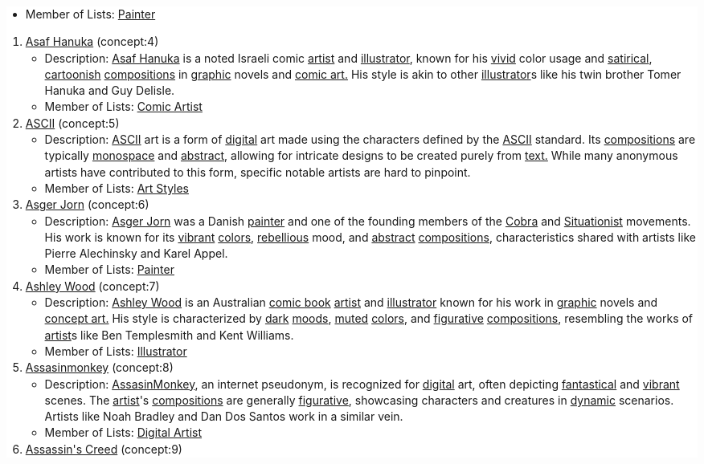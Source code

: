    - Member of Lists: [Painter](https://graphhub.net/text-to-image/list/painter?id=1012)
1. [Asaf Hanuka](https://graphhub.net/text-to-image/concept/asaf-hanuka?id=4) (concept:4)
   - Description: [Asaf Hanuka](https://graphhub.net/text-to-image/concept/asaf-hanuka?id=4) is a noted Israeli comic [artist](https://graphhub.net/text-to-image/list/artist?id=1026) and [illustrator](https://graphhub.net/text-to-image/list/illustrator?id=1014), known for his [vivid](https://graphhub.net/text-to-image/concept/vivid?id=288) color usage and [satirical](https://graphhub.net/text-to-image/concept/satirical?id=1024), [cartoonish](https://graphhub.net/text-to-image/concept/cartoonish?id=1025) [compositions](https://graphhub.net/text-to-image/list/compositions?id=9) in [graphic](https://graphhub.net/text-to-image/concept/graphic?id=1704) novels and [comic art.](https://graphhub.net/text-to-image/concept/comic-art?id=1021) His style is akin to other [illustrator](https://graphhub.net/text-to-image/list/illustrator?id=1014)s like his twin brother Tomer Hanuka and Guy Delisle.
   - Member of Lists: [Comic Artist](https://graphhub.net/text-to-image/list/comic-artist?id=1013)
1. [ASCII](https://graphhub.net/text-to-image/concept/ascii?id=5) (concept:5)
   - Description: [ASCII](https://graphhub.net/text-to-image/concept/ascii?id=5) art is a form of [digital](https://graphhub.net/text-to-image/concept/digital?id=321) art made using the characters defined by the [ASCII](https://graphhub.net/text-to-image/concept/ascii?id=5) standard. Its [compositions](https://graphhub.net/text-to-image/list/compositions?id=9) are typically [monospace](https://graphhub.net/text-to-image/concept/monospace?id=1030) and [abstract](https://graphhub.net/text-to-image/concept/abstract?id=1029), allowing for intricate designs to be created purely from [text.](https://graphhub.net/text-to-image/concept/text?id=320) While many anonymous artists have contributed to this form, specific notable artists are hard to pinpoint.
   - Member of Lists: [Art Styles](https://graphhub.net/text-to-image/list/art-styles?id=1)
1. [Asger Jorn](https://graphhub.net/text-to-image/concept/asger-jorn?id=6) (concept:6)
   - Description: [Asger Jorn](https://graphhub.net/text-to-image/concept/asger-jorn?id=6) was a Danish [painter](https://graphhub.net/text-to-image/list/painter?id=1012) and one of the founding members of the [Cobra](https://graphhub.net/text-to-image/concept/cobra?id=1032) and [Situationist](https://graphhub.net/text-to-image/concept/situationist?id=1033) movements. His work is known for its [vibrant](https://graphhub.net/text-to-image/concept/vibrant?id=279) [colors](https://graphhub.net/text-to-image/list/colors?id=7), [rebellious](https://graphhub.net/text-to-image/concept/rebellious?id=1034) mood, and [abstract](https://graphhub.net/text-to-image/concept/abstract?id=1029) [compositions](https://graphhub.net/text-to-image/list/compositions?id=9), characteristics shared with artists like Pierre Alechinsky and Karel Appel.
   - Member of Lists: [Painter](https://graphhub.net/text-to-image/list/painter?id=1012)
1. [Ashley Wood](https://graphhub.net/text-to-image/concept/ashley-wood?id=7) (concept:7)
   - Description: [Ashley Wood](https://graphhub.net/text-to-image/concept/ashley-wood?id=7) is an Australian [comic book](https://graphhub.net/text-to-image/concept/comic-book?id=1161) [artist](https://graphhub.net/text-to-image/list/artist?id=1026) and [illustrator](https://graphhub.net/text-to-image/list/illustrator?id=1014) known for his work in [graphic](https://graphhub.net/text-to-image/concept/graphic?id=1704) novels and [concept art.](https://graphhub.net/text-to-image/concept/concept-art?id=1036) His style is characterized by [dark](https://graphhub.net/text-to-image/concept/dark?id=291) [moods](https://graphhub.net/text-to-image/list/moods?id=8), [muted](https://graphhub.net/text-to-image/concept/muted?id=289) [colors](https://graphhub.net/text-to-image/list/colors?id=7), and [figurative](https://graphhub.net/text-to-image/concept/figurative?id=1014) [compositions](https://graphhub.net/text-to-image/list/compositions?id=9), resembling the works of [artist](https://graphhub.net/text-to-image/list/artist?id=1026)s like Ben Templesmith and Kent Williams.
   - Member of Lists: [Illustrator](https://graphhub.net/text-to-image/list/illustrator?id=1014)
1. [Assasinmonkey](https://graphhub.net/text-to-image/concept/assasinmonkey?id=8) (concept:8)
   - Description: [AssasinMonkey](https://graphhub.net/text-to-image/concept/assasinmonkey?id=8), an internet pseudonym, is recognized for [digital](https://graphhub.net/text-to-image/concept/digital?id=321) art, often depicting [fantastical](https://graphhub.net/text-to-image/concept/fantastical?id=1041) and [vibrant](https://graphhub.net/text-to-image/concept/vibrant?id=279) scenes. The [artist](https://graphhub.net/text-to-image/list/artist?id=1026)'s [compositions](https://graphhub.net/text-to-image/list/compositions?id=9) are generally [figurative](https://graphhub.net/text-to-image/concept/figurative?id=1014), showcasing characters and creatures in [dynamic](https://graphhub.net/text-to-image/concept/dynamic?id=1087) scenarios. Artists like Noah Bradley and Dan Dos Santos work in a similar vein.
   - Member of Lists: [Digital Artist](https://graphhub.net/text-to-image/list/digital-artist?id=1015)
1. [Assassin's Creed](https://graphhub.net/text-to-image/concept/assassins-creed?id=9) (concept:9)